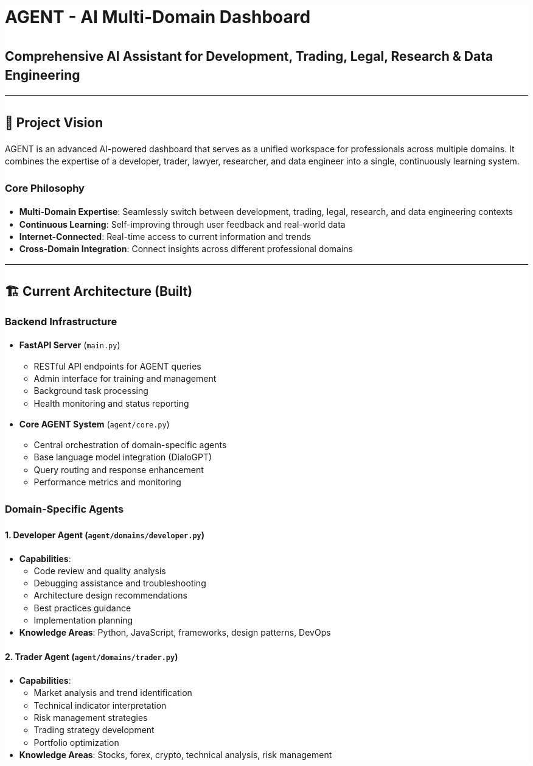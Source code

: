 # AGENT - AI Multi-Domain Dashboard
## Comprehensive AI Assistant for Development, Trading, Legal, Research & Data Engineering

---

## 🎯 Project Vision

AGENT is an advanced AI-powered dashboard that serves as a unified workspace for professionals across multiple domains. It combines the expertise of a developer, trader, lawyer, researcher, and data engineer into a single, continuously learning system.

### Core Philosophy
- **Multi-Domain Expertise**: Seamlessly switch between development, trading, legal, research, and data engineering contexts
- **Continuous Learning**: Self-improving through user feedback and real-world data
- **Internet-Connected**: Real-time access to current information and trends
- **Cross-Domain Integration**: Connect insights across different professional domains

---

## 🏗️ Current Architecture (Built)

### Backend Infrastructure
- **FastAPI Server** (`main.py`)
  - RESTful API endpoints for AGENT queries
  - Admin interface for training and management
  - Background task processing
  - Health monitoring and status reporting

- **Core AGENT System** (`agent/core.py`)
  - Central orchestration of domain-specific agents
  - Base language model integration (DialoGPT)
  - Query routing and response enhancement
  - Performance metrics and monitoring

### Domain-Specific Agents

#### 1. Developer Agent (`agent/domains/developer.py`)
- **Capabilities**:
  - Code review and quality analysis
  - Debugging assistance and troubleshooting
  - Architecture design recommendations
  - Best practices guidance
  - Implementation planning
- **Knowledge Areas**: Python, JavaScript, frameworks, design patterns, DevOps

#### 2. Trader Agent (`agent/domains/trader.py`)
- **Capabilities**:
  - Market analysis and trend identification
  - Technical indicator interpretation
  - Risk management strategies
  - Trading strategy development
  - Portfolio optimization
- **Knowledge Areas**: Stocks, forex, crypto, technical analysis, risk management
